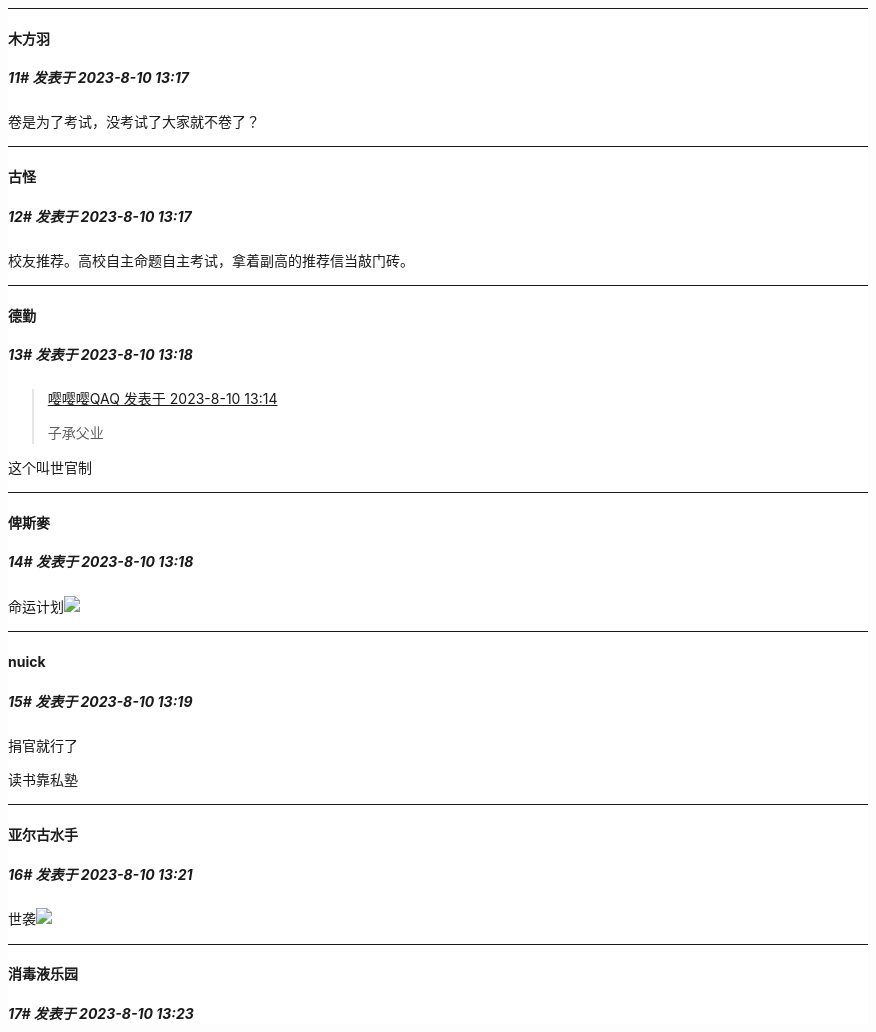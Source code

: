 *****

####  木方羽  
##### 11#       发表于 2023-8-10 13:17

卷是为了考试，没考试了大家就不卷了？

*****

####  古怪  
##### 12#       发表于 2023-8-10 13:17

校友推荐。高校自主命题自主考试，拿着副高的推荐信当敲门砖。

*****

####  德勤  
##### 13#       发表于 2023-8-10 13:18

<blockquote><a href="httphttps://bbs.saraba1st.com/2b/forum.php?mod=redirect&amp;goto=findpost&amp;pid=61976839&amp;ptid=2147843" target="_blank">嘤嘤嘤QAQ 发表于 2023-8-10 13:14</a>

子承父业</blockquote>
这个叫世官制

*****

####  俾斯麥  
##### 14#       发表于 2023-8-10 13:18

命运计划<img src="https://static.saraba1st.com/image/smiley/face2017/066.png" referrerpolicy="no-referrer">

*****

####  nuick  
##### 15#       发表于 2023-8-10 13:19

捐官就行了

读书靠私塾

*****

####  亚尔古水手  
##### 16#       发表于 2023-8-10 13:21

世袭<img src="https://static.saraba1st.com/image/smiley/face2017/242.gif" referrerpolicy="no-referrer">

*****

####  消毒液乐园  
##### 17#       发表于 2023-8-10 13:23
